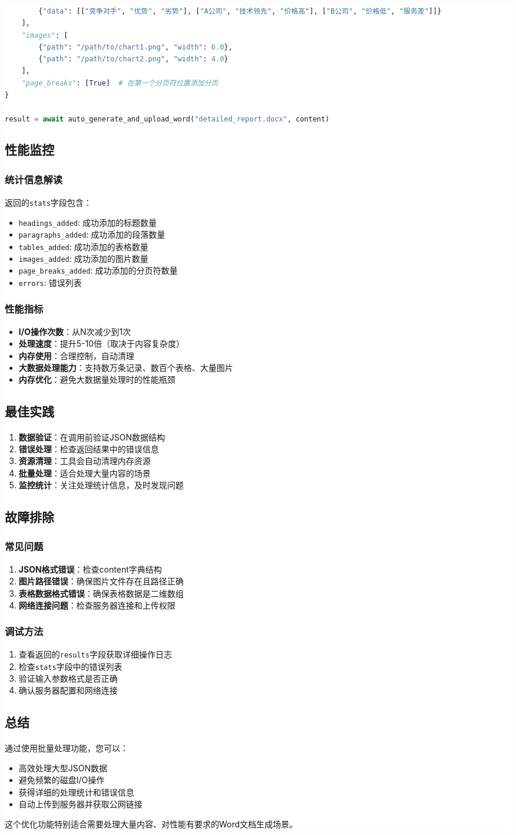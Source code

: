 ```python
        {"data": [["竞争对手", "优势", "劣势"], ["A公司", "技术领先", "价格高"], ["B公司", "价格低", "服务差"]]}
    ],
    "images": [
        {"path": "/path/to/chart1.png", "width": 6.0},
        {"path": "/path/to/chart2.png", "width": 4.0}
    ],
    "page_breaks": [True]  # 在第一个分页符位置添加分页
}

result = await auto_generate_and_upload_word("detailed_report.docx", content)
```

## 性能监控

### 统计信息解读
返回的`stats`字段包含：
- `headings_added`: 成功添加的标题数量
- `paragraphs_added`: 成功添加的段落数量
- `tables_added`: 成功添加的表格数量
- `images_added`: 成功添加的图片数量
- `page_breaks_added`: 成功添加的分页符数量
- `errors`: 错误列表

### 性能指标
- **I/O操作次数**：从N次减少到1次
- **处理速度**：提升5-10倍（取决于内容复杂度）
- **内存使用**：合理控制，自动清理
- **大数据处理能力**：支持数万条记录、数百个表格、大量图片
- **内存优化**：避免大数据量处理时的性能瓶颈

## 最佳实践

1. **数据验证**：在调用前验证JSON数据结构
2. **错误处理**：检查返回结果中的错误信息
3. **资源清理**：工具会自动清理内存资源
4. **批量处理**：适合处理大量内容的场景
5. **监控统计**：关注处理统计信息，及时发现问题

## 故障排除

### 常见问题
1. **JSON格式错误**：检查content字典结构
2. **图片路径错误**：确保图片文件存在且路径正确
3. **表格数据格式错误**：确保表格数据是二维数组
4. **网络连接问题**：检查服务器连接和上传权限

### 调试方法
1. 查看返回的`results`字段获取详细操作日志
2. 检查`stats`字段中的错误列表
3. 验证输入参数格式是否正确
4. 确认服务器配置和网络连接

## 总结

通过使用批量处理功能，您可以：
- 高效处理大型JSON数据
- 避免频繁的磁盘I/O操作
- 获得详细的处理统计和错误信息
- 自动上传到服务器并获取公网链接

这个优化功能特别适合需要处理大量内容、对性能有要求的Word文档生成场景。 